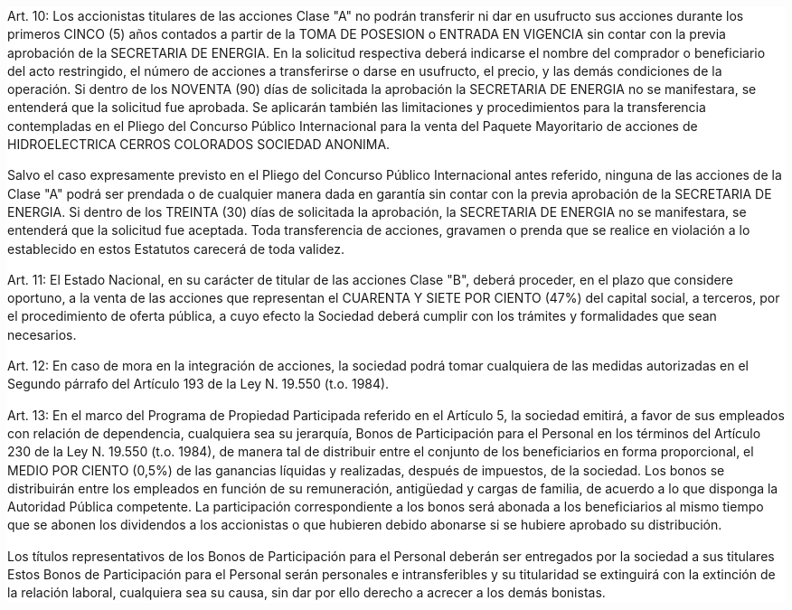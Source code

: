 <a id="10"></a>
Art. 10: Los accionistas titulares de las acciones Clase "A" no podrán  transferir  ni dar en usufructo sus acciones durante los primeros CINCO (5) años  contados a partir de la TOMA DE POSESION o ENTRADA EN VIGENCIA sin contar  con  la  previa  aprobación  de  la SECRETARIA  DE ENERGIA. En la solicitud respectiva deberá indicarse el nombre del  comprador  o  beneficiario  del acto restringido, el número de acciones a transferirse o darse en  usufructo, el precio, y las demás condiciones de la operación. Si dentro  de  los NOVENTA (90)  días de solicitada la aprobación la SECRETARIA DE ENERGIA  no se manifestara,  se  entenderá  que  la  solicitud fue aprobada. Se aplicarán  también  las  limitaciones  y  procedimientos   para  la transferencia  contempladas  en  el  Pliego  del  Concurso  Público Internacional para la venta del Paquete Mayoritario de acciones  de HIDROELECTRICA CERROS COLORADOS SOCIEDAD ANONIMA.

Salvo  el  caso  expresamente  previsto  en el Pliego del Concurso Público Internacional antes referido, ninguna  de  las  acciones de la  Clase  "A"  podrá  ser  prendada o de cualquier manera dada  en garantía sin contar con la previa  aprobación  de  la SECRETARIA DE ENERGIA.  Si  dentro  de  los  TREINTA  (30) días de solicitada  la aprobación,  la  SECRETARIA  DE  ENERGIA  no  se   manifestara,  se entenderá  que  la  solicitud  fue aceptada. Toda transferencia  de acciones,  gravamen o prenda que  se  realice  en  violación  a  lo establecido    en    estos  Estatutos  carecerá  de  toda  validez.

<a id="11"></a>
Art. 11: El Estado Nacional, en su carácter de titular de las acciones  Clase  "B",  deberá  proceder,  en el plazo que considere oportuno, a la venta de las acciones que representan  el CUARENTA Y SIETE  POR  CIENTO  (47%) del capital social, a terceros,  por  el procedimiento de oferta  pública,  a cuyo efecto la Sociedad deberá cumplir  con  los  trámites  y formalidades  que  sean  necesarios.

<a id="12"></a>
Art.  12:  En caso de mora en la integración de acciones, la sociedad podrá tomar  cualquiera  de  las medidas autorizadas en el Segundo párrafo del Artículo 193 de la  Ley N. 19.550 (t.o. 1984).

<a id="13"></a>
Art.  13:  En el marco del Programa de Propiedad Participada referido en el Artículo  5,  la  sociedad  emitirá,  a favor de sus empleados    con  relación  de  dependencia,  cualquiera  sea    su jerarquía, Bonos  de Participación para el Personal en los términos del Artículo 230 de  la Ley N. 19.550 (t.o. 1984), de manera tal de distribuir  entre  el  conjunto   de  los  beneficiarios  en  forma proporcional,  el  MEDIO  POR  CIENTO  (0,5%)  de  las  ganancias líquidas y realizadas, después de  impuestos,  de  la sociedad. Los bonos  se  distribuirán  entre  los  empleados  en  función  de  su remuneración, antigüedad y cargas de familia, de acuerdo  a  lo que disponga    la   Autoridad  Pública  competente.  La  participación correspondiente a  los  bonos  será  abonada a los beneficiarios al mismo tiempo que se abonen los dividendos  a  los accionistas o que hubieren  debido abonarse si se hubiere aprobado  su  distribución.

Los títulos  representativos  de los Bonos de Participación para el Personal deberán ser entregados  por  la  sociedad  a sus titulares Estos Bonos de Participación para el Personal serán  personales  e intransferibles  y su titularidad se extinguirá con la extinción de la relación laboral,  cualquiera  sea  su  causa,  sin dar por ello derecho a acrecer a los demás bonistas.


